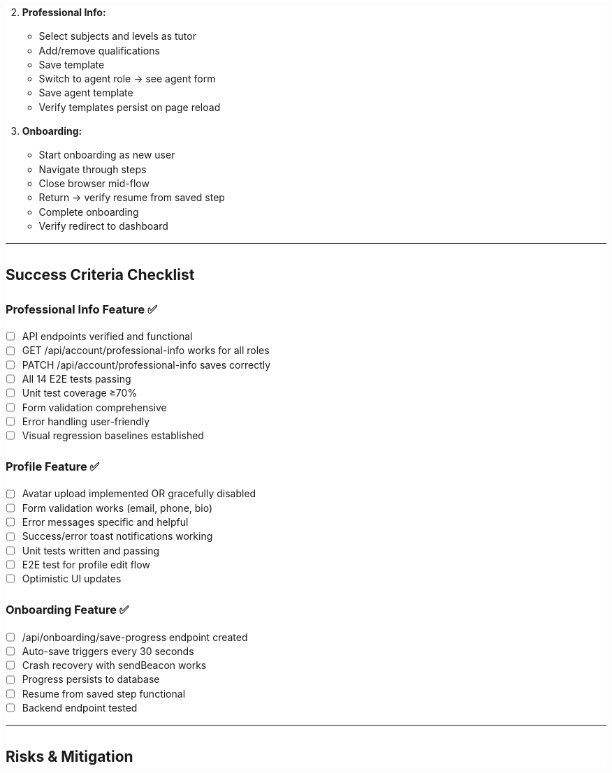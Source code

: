 2. **Professional Info:**
   - Select subjects and levels as tutor
   - Add/remove qualifications
   - Save template
   - Switch to agent role → see agent form
   - Save agent template
   - Verify templates persist on page reload

3. **Onboarding:**
   - Start onboarding as new user
   - Navigate through steps
   - Close browser mid-flow
   - Return → verify resume from saved step
   - Complete onboarding
   - Verify redirect to dashboard

---

## Success Criteria Checklist

### Professional Info Feature ✅
- [ ] API endpoints verified and functional
- [ ] GET /api/account/professional-info works for all roles
- [ ] PATCH /api/account/professional-info saves correctly
- [ ] All 14 E2E tests passing
- [ ] Unit test coverage ≥70%
- [ ] Form validation comprehensive
- [ ] Error handling user-friendly
- [ ] Visual regression baselines established

### Profile Feature ✅
- [ ] Avatar upload implemented OR gracefully disabled
- [ ] Form validation works (email, phone, bio)
- [ ] Error messages specific and helpful
- [ ] Success/error toast notifications working
- [ ] Unit tests written and passing
- [ ] E2E test for profile edit flow
- [ ] Optimistic UI updates

### Onboarding Feature ✅
- [ ] /api/onboarding/save-progress endpoint created
- [ ] Auto-save triggers every 30 seconds
- [ ] Crash recovery with sendBeacon works
- [ ] Progress persists to database
- [ ] Resume from saved step functional
- [ ] Backend endpoint tested

---

## Risks & Mitigation
